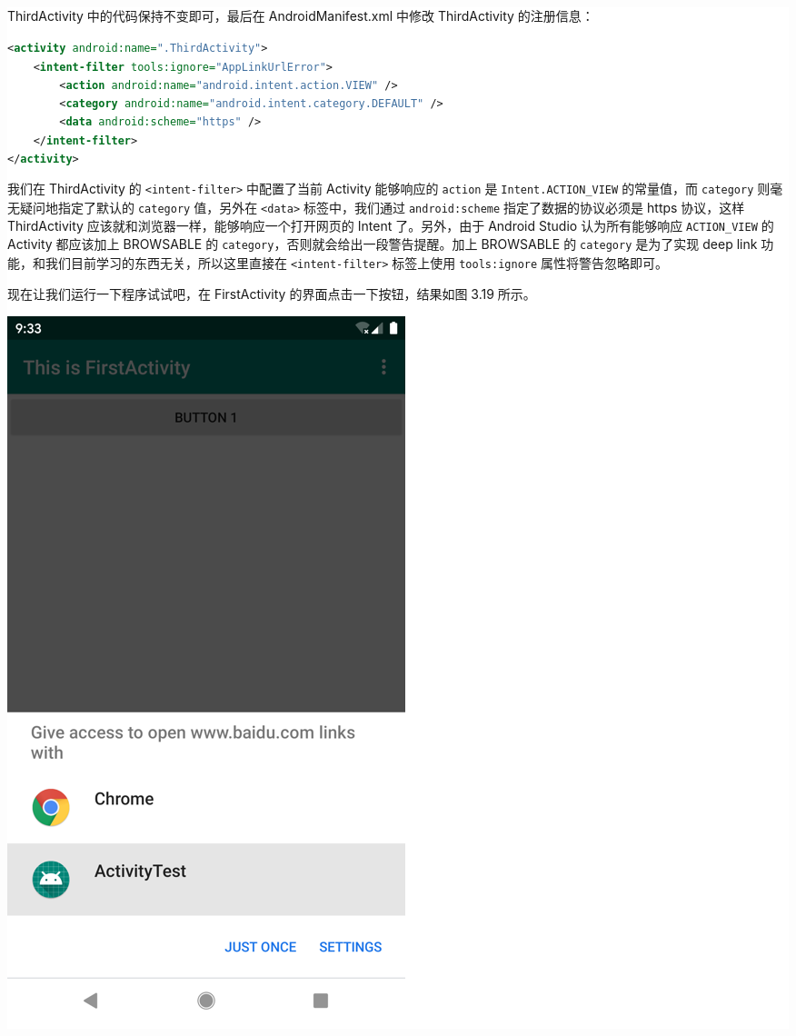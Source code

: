 ```xml
```

ThirdActivity 中的代码保持不变即可，最后在 AndroidManifest.xml 中修改 ThirdActivity 的注册信息：

```xml
<activity android:name=".ThirdActivity">
    <intent-filter tools:ignore="AppLinkUrlError">
        <action android:name="android.intent.action.VIEW" />
        <category android:name="android.intent.category.DEFAULT" />
        <data android:scheme="https" />
    </intent-filter>
</activity>
```

我们在 ThirdActivity 的 `<intent-filter>` 中配置了当前 Activity 能够响应的 `action` 是 `Intent.ACTION_VIEW` 的常量值，而 `category` 则毫无疑问地指定了默认的 `category` 值，另外在 `<data>` 标签中，我们通过 `android:scheme` 指定了数据的协议必须是 https 协议，这样 ThirdActivity 应该就和浏览器一样，能够响应一个打开网页的 Intent 了。另外，由于 Android Studio 认为所有能够响应 `ACTION_VIEW` 的 Activity 都应该加上 BROWSABLE 的 `category`，否则就会给出一段警告提醒。加上 BROWSABLE 的 `category` 是为了实现 deep link 功能，和我们目前学习的东西无关，所以这里直接在 `<intent-filter>` 标签上使用 `tools:ignore` 属性将警告忽略即可。

现在让我们运行一下程序试试吧，在 FirstActivity 的界面点击一下按钮，结果如图 3.19 所示。

![{%}](assets/85-20240119220811-42qbci0.png)

